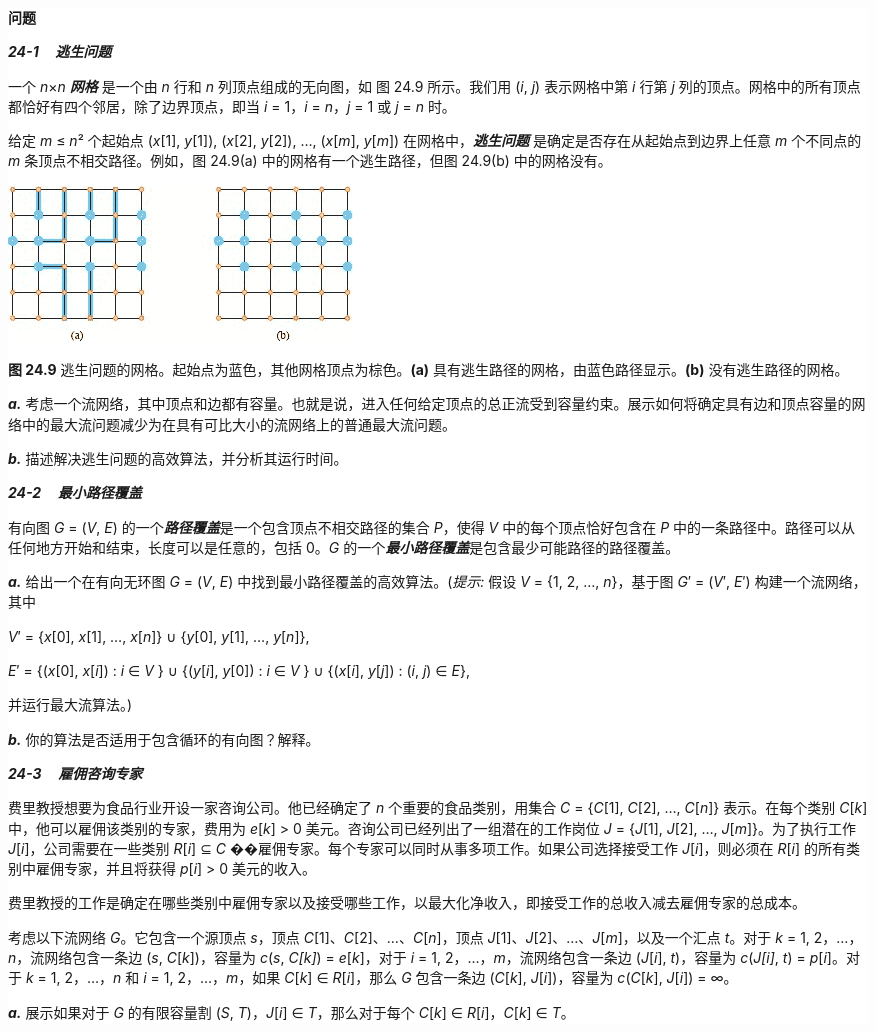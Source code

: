 **问题**

***24-1     逃生问题***

一个 *n*×*n* ***网格*** 是一个由 *n* 行和 *n* 列顶点组成的无向图，如 图 24.9 所示。我们用 (*i*, *j*) 表示网格中第 *i* 行第 *j* 列的顶点。网格中的所有顶点都恰好有四个邻居，除了边界顶点，即当 *i* = 1，*i* = *n*，*j* = 1 或 *j* = *n* 时。

给定 *m* ≤ *n*² 个起始点 (*x*[1], *y*[1]), (*x*[2], *y*[2]), …, (*x*[*m*], *y*[*m*]) 在网格中，***逃生问题*** 是确定是否存在从起始点到边界上任意 *m* 个不同点的 *m* 条顶点不相交路径。例如，图 24.9(a) 中的网格有一个逃生路径，但图 24.9(b) 中的网格没有。

![art](img/Art_P782.jpg)

**图 24.9** 逃生问题的网格。起始点为蓝色，其他网格顶点为棕色。**(a)** 具有逃生路径的网格，由蓝色路径显示。**(b)** 没有逃生路径的网格。

***a.*** 考虑一个流网络，其中顶点和边都有容量。也就是说，进入任何给定顶点的总正流受到容量约束。展示如何将确定具有边和顶点容量的网络中的最大流问题减少为在具有可比大小的流网络上的普通最大流问题。

***b.*** 描述解决逃生问题的高效算法，并分析其运行时间。

***24-2     最小路径覆盖***

有向图 *G* = (*V*, *E*) 的一个***路径覆盖***是一个包含顶点不相交路径的集合 *P*，使得 *V* 中的每个顶点恰好包含在 *P* 中的一条路径中。路径可以从任何地方开始和结束，长度可以是任意的，包括 0。*G* 的一个***最小路径覆盖***是包含最少可能路径的路径覆盖。

***a.*** 给出一个在有向无环图 *G* = (*V*, *E*) 中找到最小路径覆盖的高效算法。(*提示:* 假设 *V* = {1, 2, …, *n*}，基于图 *G*′ = (*V*′, *E*′) 构建一个流网络，其中

*V*′ = {*x*[0], *x*[1], …, *x*[*n*]} ∪ {*y*[0], *y*[1], …, *y*[*n*]},

*E*′ = {(*x*[0], *x*[*i*]) : *i* ∈ *V* } ∪ {(*y*[*i*], *y*[0]) : *i* ∈ *V* } ∪ {(*x*[*i*], *y*[*j*]) : (*i*, *j*) ∈ *E*},

并运行最大流算法。)

***b.*** 你的算法是否适用于包含循环的有向图？解释。

***24-3     雇佣咨询专家***

费里教授想要为食品行业开设一家咨询公司。他已经确定了 *n* 个重要的食品类别，用集合 *C* = {*C*[1], *C*[2], …, *C*[*n*]} 表示。在每个类别 *C*[*k*] 中，他可以雇佣该类别的专家，费用为 *e*[*k*] > 0 美元。咨询公司已经列出了一组潜在的工作岗位 *J* = {*J*[1], *J*[2], …, *J*[*m*]}。为了执行工作 *J*[*i*]，公司需要在一些类别 *R*[*i*] ⊆ *C* ��雇佣专家。每个专家可以同时从事多项工作。如果公司选择接受工作 *J*[*i*]，则必须在 *R*[*i*] 的所有类别中雇佣专家，并且将获得 *p*[*i*] > 0 美元的收入。

费里教授的工作是确定在哪些类别中雇佣专家以及接受哪些工作，以最大化净收入，即接受工作的总收入减去雇佣专家的总成本。

考虑以下流网络 *G*。它包含一个源顶点 *s*，顶点 *C*[1]、*C*[2]、…、*C*[*n*]，顶点 *J*[1]、*J*[2]、…、*J*[*m*]，以及一个汇点 *t*。对于 *k* = 1, 2，…，*n*，流网络包含一条边 (*s*, *C*[*k*])，容量为 *c*(*s*, *C[k]*) = *e*[*k*]，对于 *i* = 1, 2，…，*m*，流网络包含一条边 (*J*[*i*], *t*)，容量为 *c*(*J[i]*, *t*) = *p*[*i*]。对于 *k* = 1, 2，…，*n* 和 *i* = 1, 2，…，*m*，如果 *C*[*k*] ∈ *R*[*i*]，那么 *G* 包含一条边 (*C*[*k*], *J*[*i*])，容量为 *c*(*C*[*k*], *J*[*i*]) = ∞。

***a.*** 展示如果对于 *G* 的有限容量割 (*S*, *T*)，*J*[*i*] ∈ *T*，那么对于每个 *C*[*k*] ∈ *R*[*i*]，*C*[*k*] ∈ *T*。
